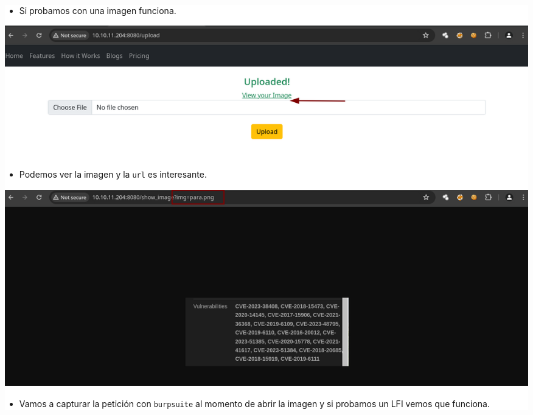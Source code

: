 - Si probamos con una imagen funciona.

<p align="center">
<img src="/assets/hackthebox/img/machines/easy/inject/6.png">
</p>

- Podemos ver la imagen y la `url` es interesante.

<p align="center">
<img src="/assets/hackthebox/img/machines/easy/inject/7.png">
</p>

- Vamos a capturar la petición con `burpsuite` al momento de abrir la imagen y si probamos un LFI vemos que funciona.

<p align="center">